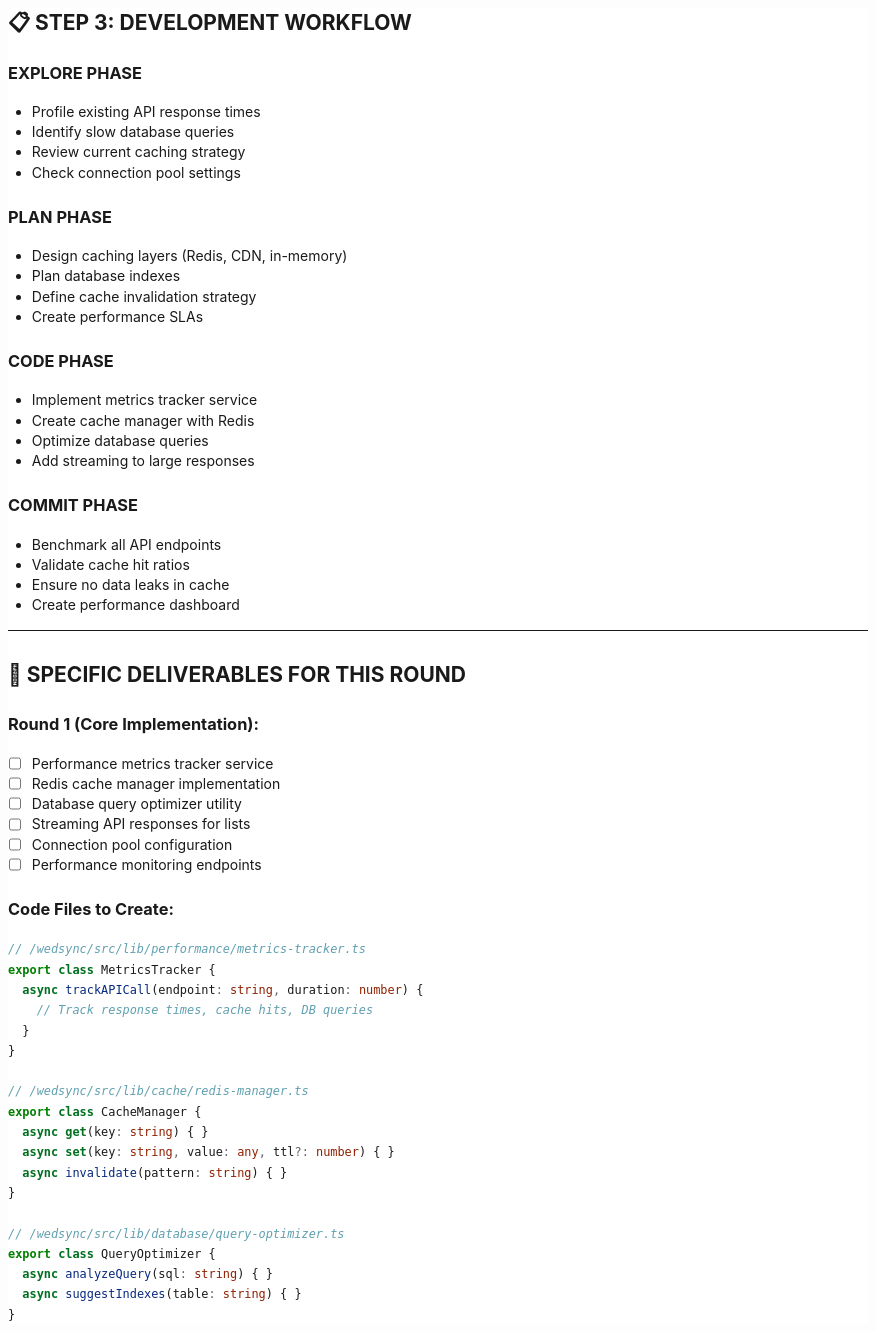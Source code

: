 
## 📋 STEP 3: DEVELOPMENT WORKFLOW

### **EXPLORE PHASE**
- Profile existing API response times
- Identify slow database queries
- Review current caching strategy
- Check connection pool settings

### **PLAN PHASE**
- Design caching layers (Redis, CDN, in-memory)
- Plan database indexes
- Define cache invalidation strategy
- Create performance SLAs

### **CODE PHASE**
- Implement metrics tracker service
- Create cache manager with Redis
- Optimize database queries
- Add streaming to large responses

### **COMMIT PHASE**
- Benchmark all API endpoints
- Validate cache hit ratios
- Ensure no data leaks in cache
- Create performance dashboard

---

## 🎯 SPECIFIC DELIVERABLES FOR THIS ROUND

### Round 1 (Core Implementation):
- [ ] Performance metrics tracker service
- [ ] Redis cache manager implementation
- [ ] Database query optimizer utility
- [ ] Streaming API responses for lists
- [ ] Connection pool configuration
- [ ] Performance monitoring endpoints

### Code Files to Create:
```typescript
// /wedsync/src/lib/performance/metrics-tracker.ts
export class MetricsTracker {
  async trackAPICall(endpoint: string, duration: number) {
    // Track response times, cache hits, DB queries
  }
}

// /wedsync/src/lib/cache/redis-manager.ts
export class CacheManager {
  async get(key: string) { }
  async set(key: string, value: any, ttl?: number) { }
  async invalidate(pattern: string) { }
}

// /wedsync/src/lib/database/query-optimizer.ts
export class QueryOptimizer {
  async analyzeQuery(sql: string) { }
  async suggestIndexes(table: string) { }
}

```